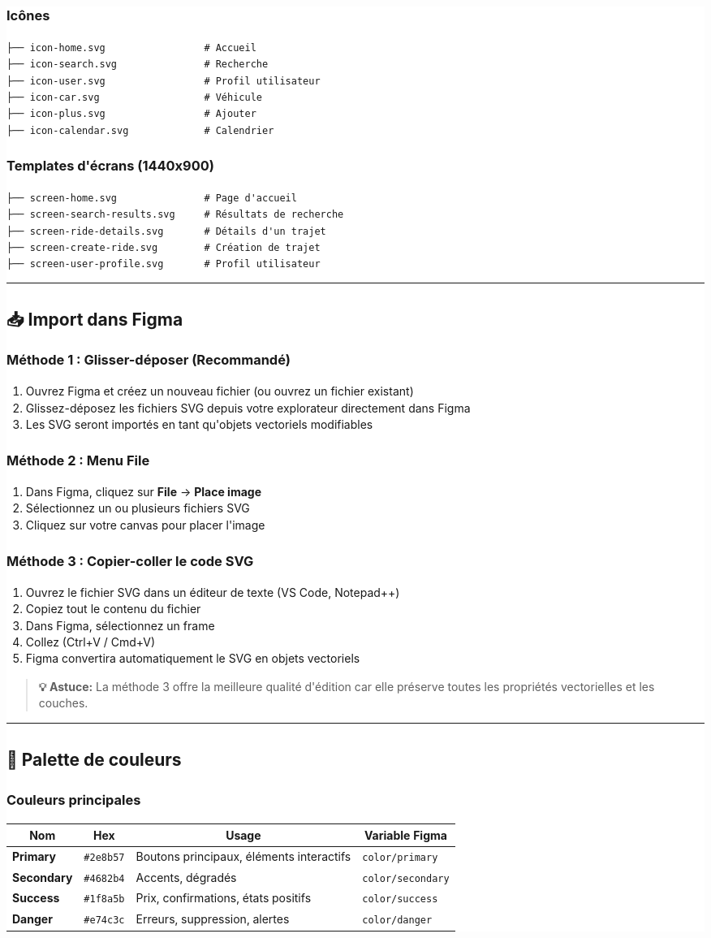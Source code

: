 ### Icônes
```
├── icon-home.svg                 # Accueil
├── icon-search.svg               # Recherche
├── icon-user.svg                 # Profil utilisateur
├── icon-car.svg                  # Véhicule
├── icon-plus.svg                 # Ajouter
├── icon-calendar.svg             # Calendrier
```

### Templates d'écrans (1440x900)
```
├── screen-home.svg               # Page d'accueil
├── screen-search-results.svg     # Résultats de recherche
├── screen-ride-details.svg       # Détails d'un trajet
├── screen-create-ride.svg        # Création de trajet
├── screen-user-profile.svg       # Profil utilisateur
```

---

## 📥 Import dans Figma

### Méthode 1 : Glisser-déposer (Recommandé)
1. Ouvrez Figma et créez un nouveau fichier (ou ouvrez un fichier existant)
2. Glissez-déposez les fichiers SVG depuis votre explorateur directement dans Figma
3. Les SVG seront importés en tant qu'objets vectoriels modifiables

### Méthode 2 : Menu File
1. Dans Figma, cliquez sur **File** → **Place image**
2. Sélectionnez un ou plusieurs fichiers SVG
3. Cliquez sur votre canvas pour placer l'image

### Méthode 3 : Copier-coller le code SVG
1. Ouvrez le fichier SVG dans un éditeur de texte (VS Code, Notepad++)
2. Copiez tout le contenu du fichier
3. Dans Figma, sélectionnez un frame
4. Collez (Ctrl+V / Cmd+V)
5. Figma convertira automatiquement le SVG en objets vectoriels

> **💡 Astuce:** La méthode 3 offre la meilleure qualité d'édition car elle préserve toutes les propriétés vectorielles et les couches.

---

## 🎨 Palette de couleurs

### Couleurs principales

| Nom | Hex | Usage | Variable Figma |
|-----|-----|-------|----------------|
| **Primary** | `#2e8b57` | Boutons principaux, éléments interactifs | `color/primary` |
| **Secondary** | `#4682b4` | Accents, dégradés | `color/secondary` |
| **Success** | `#1f8a5b` | Prix, confirmations, états positifs | `color/success` |
| **Danger** | `#e74c3c` | Erreurs, suppression, alertes | `color/danger` |
